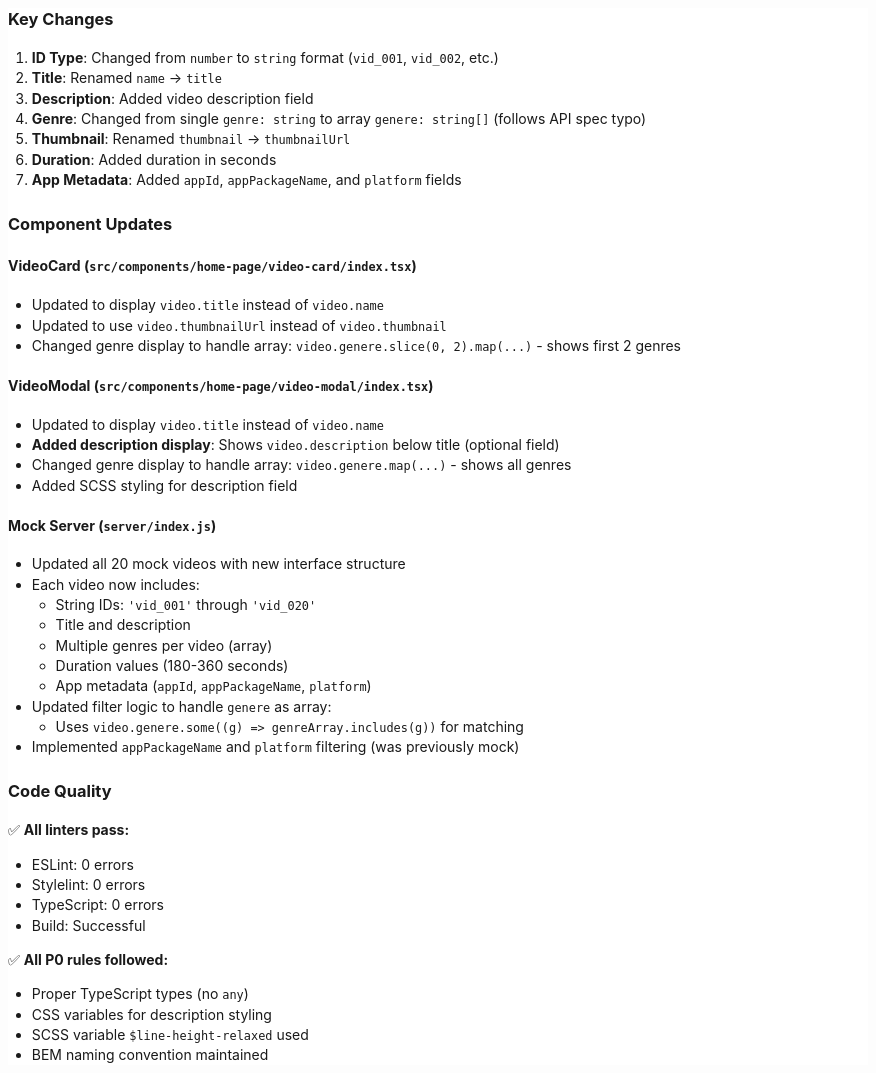 ### Key Changes

1. **ID Type**: Changed from `number` to `string` format (`vid_001`, `vid_002`, etc.)
2. **Title**: Renamed `name` → `title`
3. **Description**: Added video description field
4. **Genre**: Changed from single `genre: string` to array `genere: string[]` (follows API spec typo)
5. **Thumbnail**: Renamed `thumbnail` → `thumbnailUrl`
6. **Duration**: Added duration in seconds
7. **App Metadata**: Added `appId`, `appPackageName`, and `platform` fields

### Component Updates

#### VideoCard (`src/components/home-page/video-card/index.tsx`)

- Updated to display `video.title` instead of `video.name`
- Updated to use `video.thumbnailUrl` instead of `video.thumbnail`
- Changed genre display to handle array: `video.genere.slice(0, 2).map(...)` - shows first 2 genres

#### VideoModal (`src/components/home-page/video-modal/index.tsx`)

- Updated to display `video.title` instead of `video.name`
- **Added description display**: Shows `video.description` below title (optional field)
- Changed genre display to handle array: `video.genere.map(...)` - shows all genres
- Added SCSS styling for description field

#### Mock Server (`server/index.js`)

- Updated all 20 mock videos with new interface structure
- Each video now includes:
  - String IDs: `'vid_001'` through `'vid_020'`
  - Title and description
  - Multiple genres per video (array)
  - Duration values (180-360 seconds)
  - App metadata (`appId`, `appPackageName`, `platform`)
- Updated filter logic to handle `genere` as array:
  - Uses `video.genere.some((g) => genreArray.includes(g))` for matching
- Implemented `appPackageName` and `platform` filtering (was previously mock)

### Code Quality

✅ **All linters pass:**

- ESLint: 0 errors
- Stylelint: 0 errors
- TypeScript: 0 errors
- Build: Successful

✅ **All P0 rules followed:**

- Proper TypeScript types (no `any`)
- CSS variables for description styling
- SCSS variable `$line-height-relaxed` used
- BEM naming convention maintained
